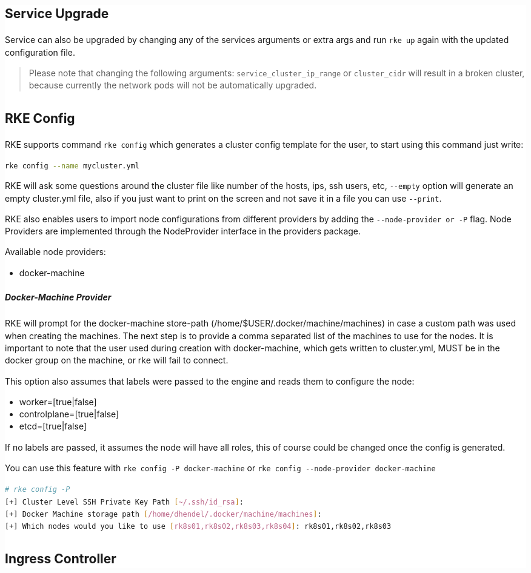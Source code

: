 ## Service Upgrade

Service can also be upgraded by changing any of the services arguments or extra args and run `rke up` again with the updated configuration file.

> Please note that changing the following arguments: `service_cluster_ip_range` or `cluster_cidr` will result in a broken cluster, because currently the network pods will not be automatically upgraded.

## RKE Config

RKE supports command `rke config` which generates a cluster config template for the user, to start using this command just write:

```bash
rke config --name mycluster.yml
```

RKE will ask some questions around the cluster file like number of the hosts, ips, ssh users, etc, `--empty` option will generate an empty cluster.yml file, also if you just want to print on the screen and not save it in a file you can use `--print`.

RKE also enables users to import node configurations from different providers by adding the `--node-provider or -P` flag.
Node Providers are implemented through the NodeProvider interface in the providers package.

Available node providers:
- docker-machine

##### Docker-Machine Provider
RKE will prompt for the docker-machine store-path (/home/$USER/.docker/machine/machines) in case a custom path was used when creating the machines. The next step is to provide a comma separated list of the machines to use for the nodes.
It is important to note that the  user used during creation with docker-machine, which gets written to cluster.yml, MUST be in the docker group on the machine, or rke will fail to connect.

This option also assumes that labels were passed to the engine and reads them to configure the node:

  - worker=[true|false]
  - controlplane=[true|false]
  - etcd=[true|false]

If no labels are passed, it assumes the node will have all roles, this of course could be changed once the config is generated.

You can use this feature with `rke config -P docker-machine` or `rke config --node-provider docker-machine`
```bash
# rke config -P
[+] Cluster Level SSH Private Key Path [~/.ssh/id_rsa]: 
[+] Docker Machine storage path [/home/dhendel/.docker/machine/machines]: 
[+] Which nodes would you like to use [rk8s01,rk8s02,rk8s03,rk8s04]: rk8s01,rk8s02,rk8s03
```

## Ingress Controller
